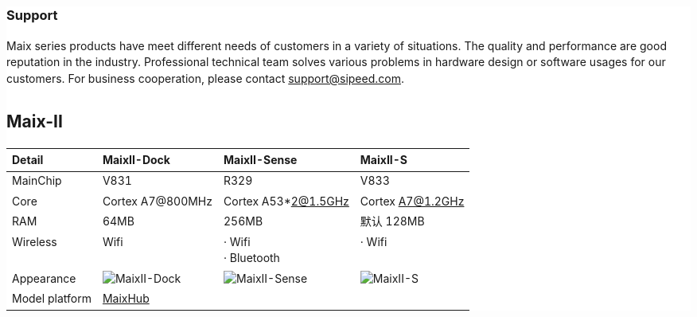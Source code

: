 ### Support

Maix series products have meet different needs of customers in a variety of situations. The quality and performance are good reputation in the industry. Professional technical team solves various problems in hardware design or software usages for our customers. For business cooperation, please contact <support@sipeed.com>.

## Maix-II

| Detail         | MaixII-Dock                                                                                                                                                                                                                                                                                                | MaixII-Sense                                                                                                                                                            | MaixII-S                                                                                                                                                            |
| :------------- | :--------------------------------------------------------------------------------------------------------------------------------------------------------------------------------------------------------------------------------------------------------------------------------------------------------- | :---------------------------------------------------------------------------------------------------------------------------------------------------------------------- | :------------------------------------------------------------------------------------------------------------------------------------------------------------------ |
| MainChip       | V831                                                                                                                                                                                                                                                                                                       | R329                                                                                                                                                                    | V833                                                                                                                                                                |
| Core           | Cortex A7@800MHz                                                                                                                                                                                                                                                                                           | Cortex A53\*2@1.5GHz                                                                                                                                                    | Cortex A7@1.2GHz                                                                                                                                                    |
| RAM            | 64MB                                                                                                                                                                                                                                                                                                       | 256MB                                                                                                                                                                   | 默认 128MB                                                                                                                                                          |
| Wireless       | Wifi                                                                                                                                                                                                                                                                                                       | · Wifi<br>· Bluetooth                                                                                                                                                   | · Wifi                                                                                                                                                              |
| Appearance     | <img src="https://gd3.alicdn.com/imgextra/i3/2200606237318/O1CN01dT63dq23vhAOtdtm7_!!2200606237318.png_400x400.jpg" style="transform:rotate(0deg);" alt="MaixII-Dock">                                                                                                                                     | <img src="https://gd3.alicdn.com/imgextra/i3/2200606237318/O1CN01AJdLYs23vh6b40oy2_!!2200606237318.png_400x400.jpg" style="transform:rotate(0deg);" alt="MaixII-Sense"> | <img src="https://gd2.alicdn.com/imgextra/i2/2200606237318/O1CN01C4iTYi23vh6muQApg_!!2200606237318.png_400x400.jpg" style="transform:rotate(0deg);" alt="MaixII-S"> |
| Model platform | [MaixHub](https://www.maixhub.com)                                                                                                                                                                                                                                                                         |                                                                                                                                                                         |                                                                                                                                                                     |